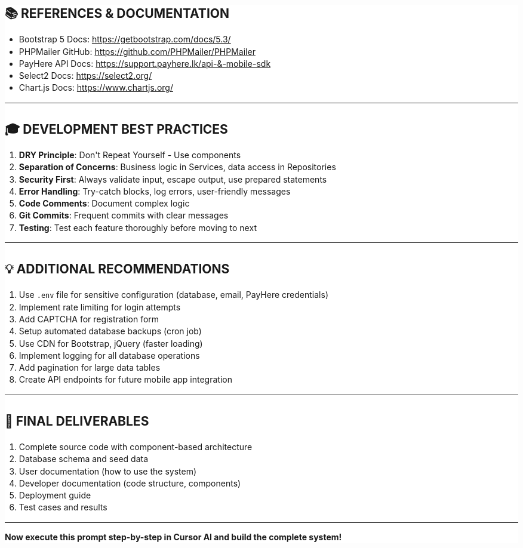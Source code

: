 ## 📚 REFERENCES & DOCUMENTATION

- Bootstrap 5 Docs: https://getbootstrap.com/docs/5.3/
- PHPMailer GitHub: https://github.com/PHPMailer/PHPMailer
- PayHere API Docs: https://support.payhere.lk/api-&-mobile-sdk
- Select2 Docs: https://select2.org/
- Chart.js Docs: https://www.chartjs.org/

---

## 🎓 DEVELOPMENT BEST PRACTICES

1. **DRY Principle**: Don't Repeat Yourself - Use components
2. **Separation of Concerns**: Business logic in Services, data access in Repositories
3. **Security First**: Always validate input, escape output, use prepared statements
4. **Error Handling**: Try-catch blocks, log errors, user-friendly messages
5. **Code Comments**: Document complex logic
6. **Git Commits**: Frequent commits with clear messages
7. **Testing**: Test each feature thoroughly before moving to next

---

## 💡 ADDITIONAL RECOMMENDATIONS

1. Use `.env` file for sensitive configuration (database, email, PayHere credentials)
2. Implement rate limiting for login attempts
3. Add CAPTCHA for registration form
4. Setup automated database backups (cron job)
5. Use CDN for Bootstrap, jQuery (faster loading)
6. Implement logging for all database operations
7. Add pagination for large data tables
8. Create API endpoints for future mobile app integration

---

## 🏁 FINAL DELIVERABLES

1. Complete source code with component-based architecture
2. Database schema and seed data
3. User documentation (how to use the system)
4. Developer documentation (code structure, components)
5. Deployment guide
6. Test cases and results

---

**Now execute this prompt step-by-step in Cursor AI and build the complete system!**
